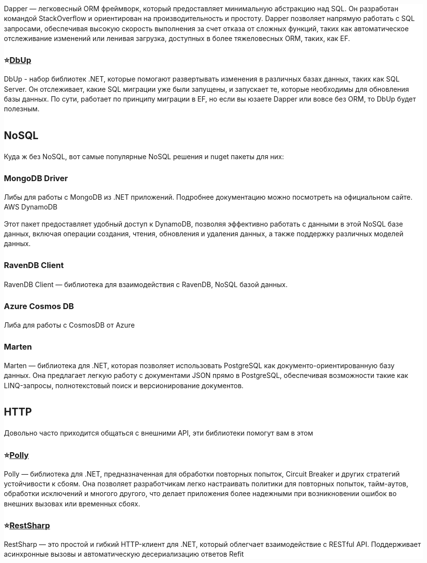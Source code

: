 Dapper — легковесный ORM фреймворк, который предоставляет минимальную абстракцию над SQL. Он разработан командой StackOverflow и ориентирован на производительность и простоту. Dapper позволяет напрямую работать с SQL запросами, обеспечивая высокую скорость выполнения за счет отказа от сложных функций, таких как автоматическое отслеживание изменений или ленивая загрузка, доступных в более тяжеловесных ORM, таких, как EF.
### ⭐[DbUp](https://www.nuget.org/packages/dbup)

DbUp - набор библиотек .NET, которые помогают развертывать изменения в различных базах данных, таких как SQL Server. Он отслеживает, какие SQL миграции уже были запущены, и запускает те, которые необходимы для обновления базы данных. По сути, работает по принципу миграции в EF, но если вы юзаете Dapper или вовсе без ORM, то DbUp будет полезным.

## NoSQL


Куда ж без NoSQL, вот самые популярные NoSQL решения и nuget пакеты для них:
### MongoDB Driver

Либы для работы с MongoDB из .NET приложений. Подробнее документацию можно посмотреть на официальном сайте.
AWS DynamoDB

Этот пакет предоставляет удобный доступ к DynamoDB, позволяя эффективно работать с данными в этой NoSQL базе данных, включая операции создания, чтения, обновления и удаления данных, а также поддержку различных моделей данных.
### RavenDB Client

RavenDB Client — библиотека для взаимодействия с RavenDB, NoSQL базой данных.
### Azure Cosmos DB

Либа для работы с CosmosDB от Azure
### Marten

Marten — библиотека для .NET, которая позволяет использовать PostgreSQL как документо-ориентированную базу данных. Она предлагает легкую работу с документами JSON прямо в PostgreSQL, обеспечивая возможности такие как LINQ-запросы, полнотекстовый поиск и версионирование документов. 

## HTTP

Довольно часто приходится общаться с внешними API, эти библиотеки помогут вам в этом
### ⭐[Polly](https://www.nuget.org/packages/Polly)

Polly — библиотека для .NET, предназначенная для обработки повторных попыток, Circuit Breaker и других стратегий устойчивости к сбоям. Она позволяет разработчикам легко настраивать политики для повторных попыток, тайм-аутов, обработки исключений и многого другого, что делает приложения более надежными при возникновении ошибок во внешних вызовах или временных сбоях.
### ⭐[RestSharp](https://www.nuget.org/packages/RestSharp/)

RestSharp — это простой и гибкий HTTP-клиент для .NET, который облегчает взаимодействие с RESTful API. Поддерживает асинхронные вызовы и автоматическую десериализацию ответов
Refit
